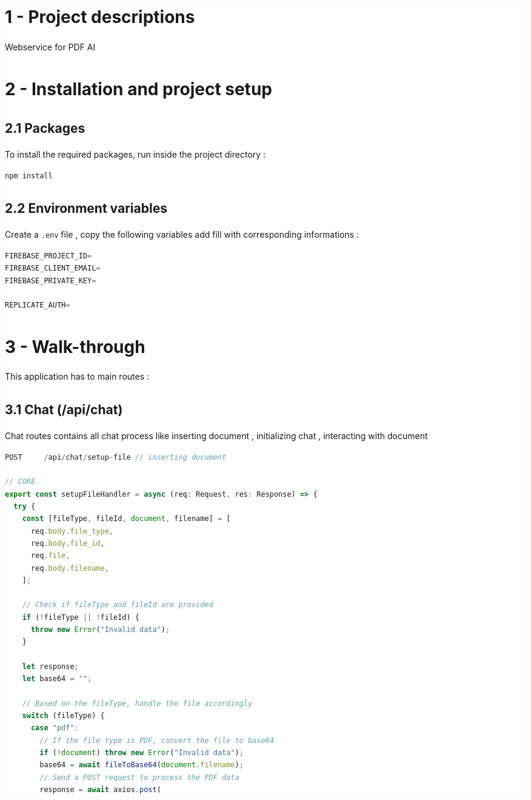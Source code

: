 # 1 - Project descriptions

Webservice for PDF AI

# 2 - Installation and project setup

## 2.1 Packages

To install the required packages, run inside the project directory :

```bash
npm install
```

## 2.2 Environment variables

Create a `.env` file , copy the following variables add fill with corresponding informations :

```js
FIREBASE_PROJECT_ID=
FIREBASE_CLIENT_EMAIL=
FIREBASE_PRIVATE_KEY=

REPLICATE_AUTH=
```

# 3 - Walk-through
This application has to main routes : 

## 3.1 Chat  (/api/chat)
Chat routes contains all chat process like inserting document , initializing chat , interacting with document 
```ts
POST     /api/chat/setup-file // inserting document 

// CORE
export const setupFileHandler = async (req: Request, res: Response) => {
  try {
    const [fileType, fileId, document, filename] = [
      req.body.file_type,
      req.body.file_id,
      req.file,
      req.body.filename,
    ];

    // Check if fileType and fileId are provided
    if (!fileType || !fileId) {
      throw new Error("Invalid data");
    }
    
    let response;
    let base64 = "";
    
    // Based on the fileType, handle the file accordingly
    switch (fileType) {
      case "pdf":
        // If the file type is PDF, convert the file to base64
        if (!document) throw new Error("Invalid data");
        base64 = await fileToBase64(document.filename);
        // Send a POST request to process the PDF data
        response = await axios.post(
```